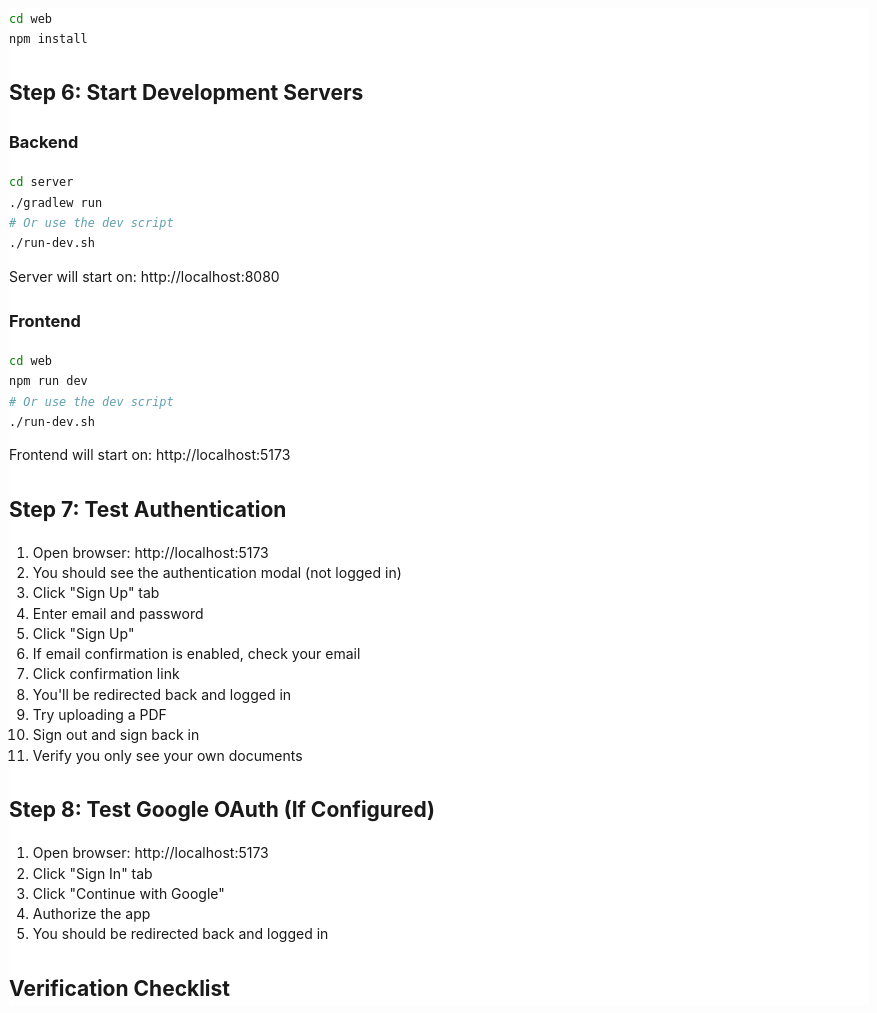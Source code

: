 ```bash
cd web
npm install
```

## Step 6: Start Development Servers

### Backend
```bash
cd server
./gradlew run
# Or use the dev script
./run-dev.sh
```

Server will start on: http://localhost:8080

### Frontend
```bash
cd web
npm run dev
# Or use the dev script
./run-dev.sh
```

Frontend will start on: http://localhost:5173

## Step 7: Test Authentication

1. Open browser: http://localhost:5173
2. You should see the authentication modal (not logged in)
3. Click "Sign Up" tab
4. Enter email and password
5. Click "Sign Up"
6. If email confirmation is enabled, check your email
7. Click confirmation link
8. You'll be redirected back and logged in
9. Try uploading a PDF
10. Sign out and sign back in
11. Verify you only see your own documents

## Step 8: Test Google OAuth (If Configured)

1. Open browser: http://localhost:5173
2. Click "Sign In" tab
3. Click "Continue with Google"
4. Authorize the app
5. You should be redirected back and logged in

## Verification Checklist
